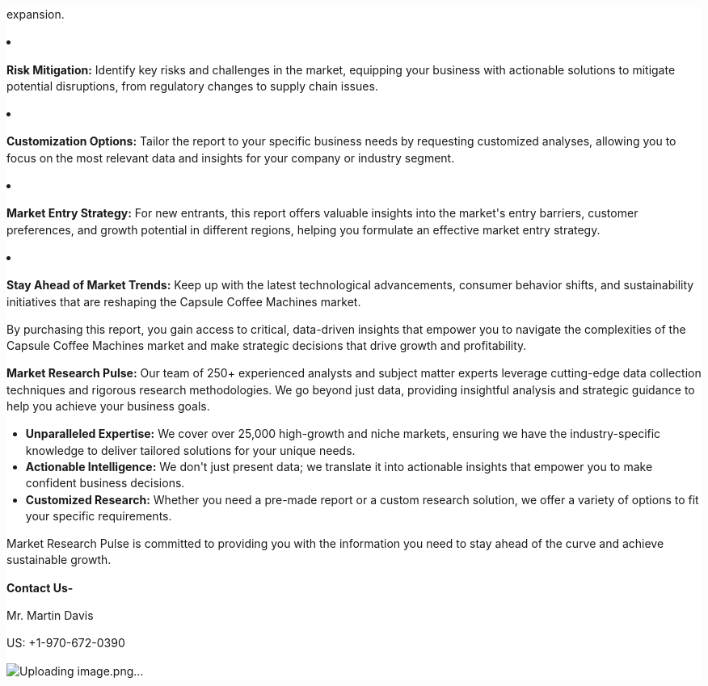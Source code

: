 expansion.</p></li><li><p><strong>Risk Mitigation:</strong> Identify key risks and challenges in the market, equipping your business with actionable solutions to mitigate potential disruptions, from regulatory changes to supply chain issues.</p></li><li><p><strong>Customization Options:</strong> Tailor the report to your specific business needs by requesting customized analyses, allowing you to focus on the most relevant data and insights for your company or industry segment.</p></li><li><p><strong>Market Entry Strategy:</strong> For new entrants, this report offers valuable insights into the market's entry barriers, customer preferences, and growth potential in different regions, helping you formulate an effective market entry strategy.</p></li><li><p><strong>Stay Ahead of Market Trends:</strong> Keep up with the latest technological advancements, consumer behavior shifts, and sustainability initiatives that are reshaping the Capsule Coffee Machines market.</p></li></ol><p>By purchasing this report, you gain access to critical, data-driven insights that empower you to navigate the complexities of the Capsule Coffee Machines market and make strategic decisions that drive growth and profitability.</p><p><strong>Market Research Pulse:</strong>&nbsp;Our team of 250+ experienced analysts and subject matter experts leverage cutting-edge data collection techniques and rigorous research methodologies. We go beyond just data, providing insightful analysis and strategic guidance to help you achieve your business goals.</p><ul><li><strong>Unparalleled Expertise:</strong>&nbsp;We cover over 25,000 high-growth and niche markets, ensuring we have the industry-specific knowledge to deliver tailored solutions for your unique needs.</li><li><strong>Actionable Intelligence:</strong>&nbsp;We don't just present data; we translate it into actionable insights that empower you to make confident business decisions.</li><li><strong>Customized Research:</strong>&nbsp;Whether you need a pre-made report or a custom research solution, we offer a variety of options to fit your specific requirements.</li></ul><p>Market Research Pulse is committed to providing you with the information you need to stay ahead of the curve and achieve sustainable growth.</p><p><strong>Contact Us-</strong></p><p>Mr. Martin Davis</p><p>US: +1-970-672-0390</p>
![Uploading image.png…]()
